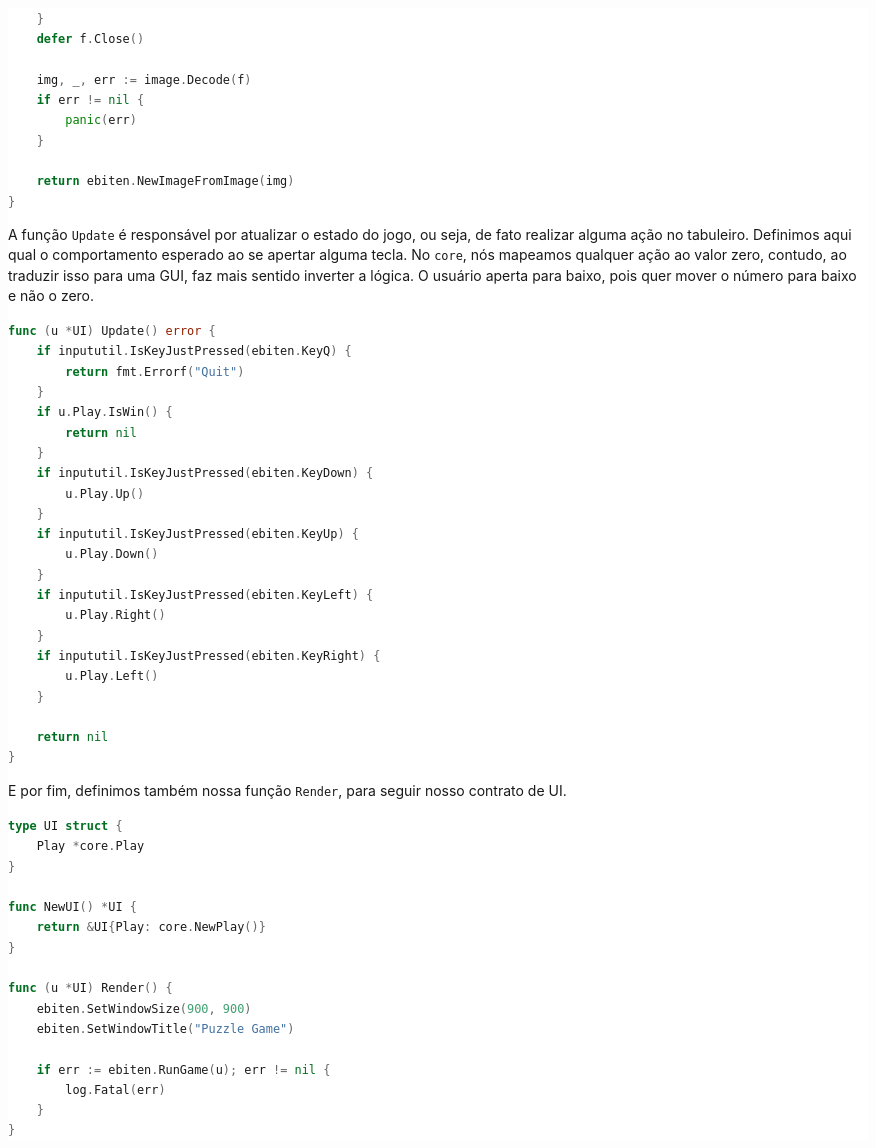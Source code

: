 ```go
	}
	defer f.Close()

	img, _, err := image.Decode(f)
	if err != nil {
		panic(err)
	}

	return ebiten.NewImageFromImage(img)
}
```

A função `Update` é responsável por atualizar o estado do jogo, ou seja, de fato realizar alguma ação no tabuleiro. Definimos aqui qual o comportamento esperado ao se apertar alguma tecla. No `core`, nós mapeamos qualquer ação ao valor zero, contudo, ao traduzir isso para uma GUI, faz mais sentido inverter a lógica. O usuário aperta para baixo, pois quer mover o número para baixo e não o zero.

```go
func (u *UI) Update() error {
	if inpututil.IsKeyJustPressed(ebiten.KeyQ) {
		return fmt.Errorf("Quit")
	}
	if u.Play.IsWin() {
		return nil
	}
	if inpututil.IsKeyJustPressed(ebiten.KeyDown) {
		u.Play.Up()
	}
	if inpututil.IsKeyJustPressed(ebiten.KeyUp) {
		u.Play.Down()
	}
	if inpututil.IsKeyJustPressed(ebiten.KeyLeft) {
		u.Play.Right()
	}
	if inpututil.IsKeyJustPressed(ebiten.KeyRight) {
		u.Play.Left()
	}

	return nil
}
```

E por fim, definimos também nossa função `Render`, para seguir nosso contrato de UI.

```go
type UI struct {
	Play *core.Play
}

func NewUI() *UI {
	return &UI{Play: core.NewPlay()}
}

func (u *UI) Render() {
	ebiten.SetWindowSize(900, 900)
	ebiten.SetWindowTitle("Puzzle Game")
  
	if err := ebiten.RunGame(u); err != nil {
		log.Fatal(err)
	}
}
```
